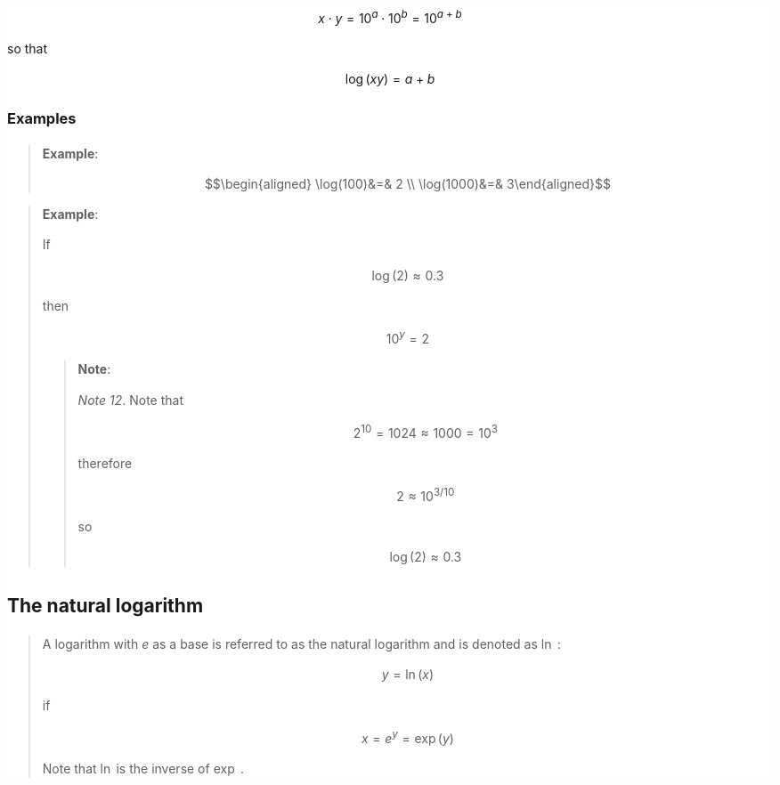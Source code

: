 $$x \cdot y = 10^a \cdot 10^b = 10^{a+b}$$

 so that 

$$\log(xy) = a+b$$

### Examples

> **Example**:  
> 
> 
> $$\begin{aligned}
> \log(100)&=& 2 \\
> \log(1000)&=& 3\end{aligned}$$
> 

> **Example**:  
> 
> If 
> 
> $$\log(2) \approx 0.3$$
> 
> then 
> 
> $$10^y=2$$
> 
> > **Note**:  
> > 
> > *Note 12*. Note that 
> > 
> > $$2^{10}=1024 \approx 1000 = 10^3$$
> > 
> > therefore 
> > 
> > $$2 \approx 10^{3/10}$$
> > 
> > so 
> > 
> > $$\log (2) \approx 0.3$$
> > 

## The natural logarithm

> A logarithm with  $e$
>  as a base is referred to as the natural logarithm
> and is denoted as  $\ln$
>  : 
> 
> $$y=\ln(x)$$
> 
> if 
> 
> $$x=e^y=\exp(y)$$
> 
> Note that  $\ln$
>  is the inverse of  $\exp$
> .
> 